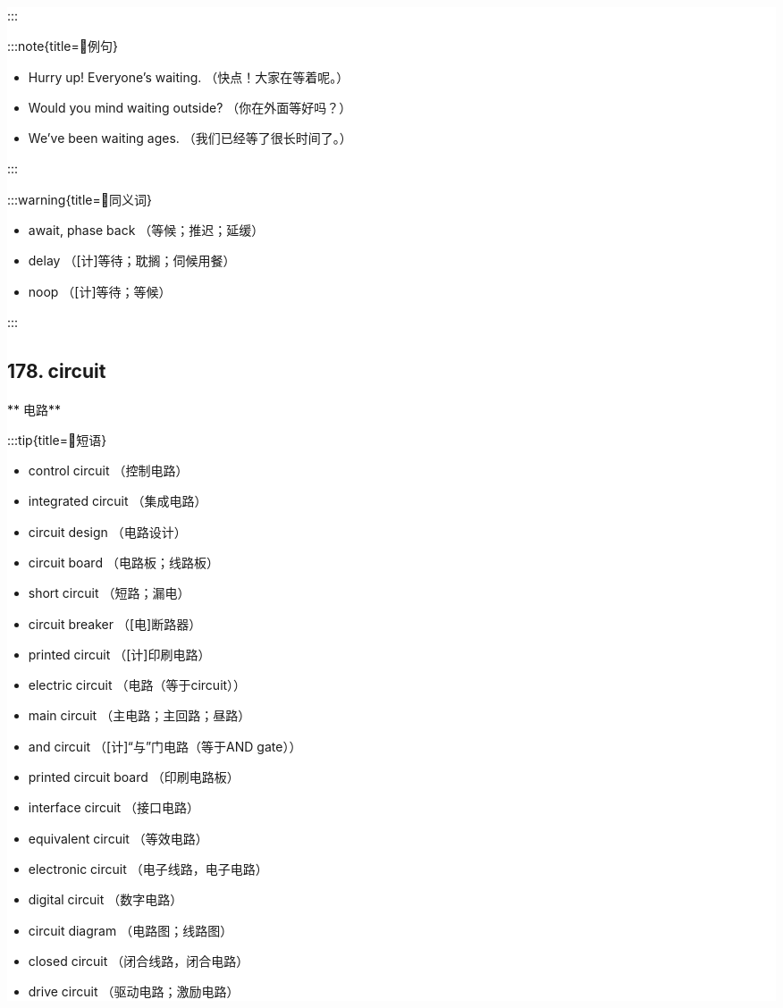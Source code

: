 :::

:::note{title=🎤例句}

- Hurry up! Everyone’s waiting. （快点！大家在等着呢。）

- Would you mind waiting outside? （你在外面等好吗？）

- We’ve been waiting ages. （我们已经等了很长时间了。）

:::

:::warning{title=🤔同义词}

- await, phase back （等候；推迟；延缓）

- delay （[计]等待；耽搁；伺候用餐）

- noop （[计]等待；等候）

:::


## 178. circuit

** 电路**

:::tip{title=🤩短语}

- control circuit （控制电路）

- integrated circuit （集成电路）

- circuit design （电路设计）

- circuit board （电路板；线路板）

- short circuit （短路；漏电）

- circuit breaker （[电]断路器）

- printed circuit （[计]印刷电路）

- electric circuit （电路（等于circuit））

- main circuit （主电路；主回路；昼路）

- and circuit （[计]“与”门电路（等于AND gate））

- printed circuit board （印刷电路板）

- interface circuit （接口电路）

- equivalent circuit （等效电路）

- electronic circuit （电子线路，电子电路）

- digital circuit （数字电路）

- circuit diagram （电路图；线路图）

- closed circuit （闭合线路，闭合电路）

- drive circuit （驱动电路；激励电路）
